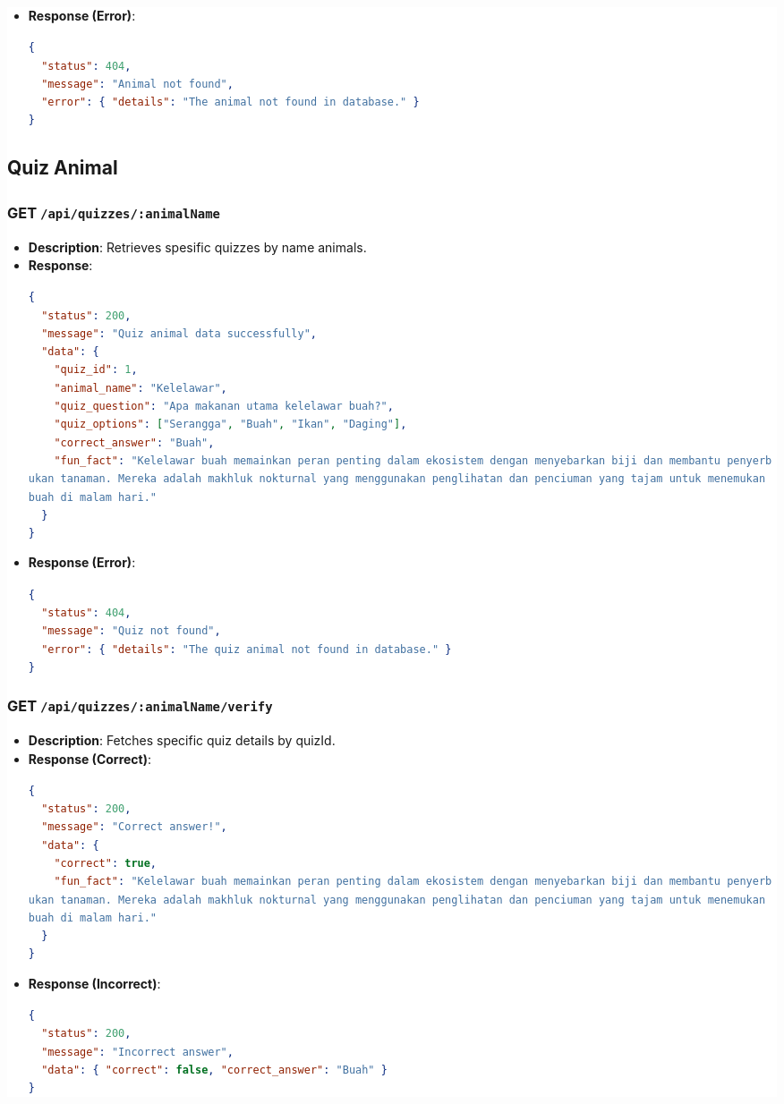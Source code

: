   ```json
  ```
- **Response (Error)**:
  ```json
  {
    "status": 404,
    "message": "Animal not found",
    "error": { "details": "The animal not found in database." }
  }
  ```

## Quiz Animal

### GET `/api/quizzes/:animalName`

- **Description**: Retrieves spesific quizzes by name animals.
- **Response**:
  ```json
  {
    "status": 200,
    "message": "Quiz animal data successfully",
    "data": {
      "quiz_id": 1,
      "animal_name": "Kelelawar",
      "quiz_question": "Apa makanan utama kelelawar buah?",
      "quiz_options": ["Serangga", "Buah", "Ikan", "Daging"],
      "correct_answer": "Buah",
      "fun_fact": "Kelelawar buah memainkan peran penting dalam ekosistem dengan menyebarkan biji dan membantu penyerbukan tanaman. Mereka adalah makhluk nokturnal yang menggunakan penglihatan dan penciuman yang tajam untuk menemukan buah di malam hari."
    }
  }
  ```
- **Response (Error)**:
  ```json
  {
    "status": 404,
    "message": "Quiz not found",
    "error": { "details": "The quiz animal not found in database." }
  }
  ```

### GET `/api/quizzes/:animalName/verify`

- **Description**: Fetches specific quiz details by quizId.
- **Response (Correct)**:
  ```json
  {
    "status": 200,
    "message": "Correct answer!",
    "data": {
      "correct": true,
      "fun_fact": "Kelelawar buah memainkan peran penting dalam ekosistem dengan menyebarkan biji dan membantu penyerbukan tanaman. Mereka adalah makhluk nokturnal yang menggunakan penglihatan dan penciuman yang tajam untuk menemukan buah di malam hari."
    }
  }
  ```
- **Response (Incorrect)**:
  ```json
  {
    "status": 200,
    "message": "Incorrect answer",
    "data": { "correct": false, "correct_answer": "Buah" }
  }
  ```